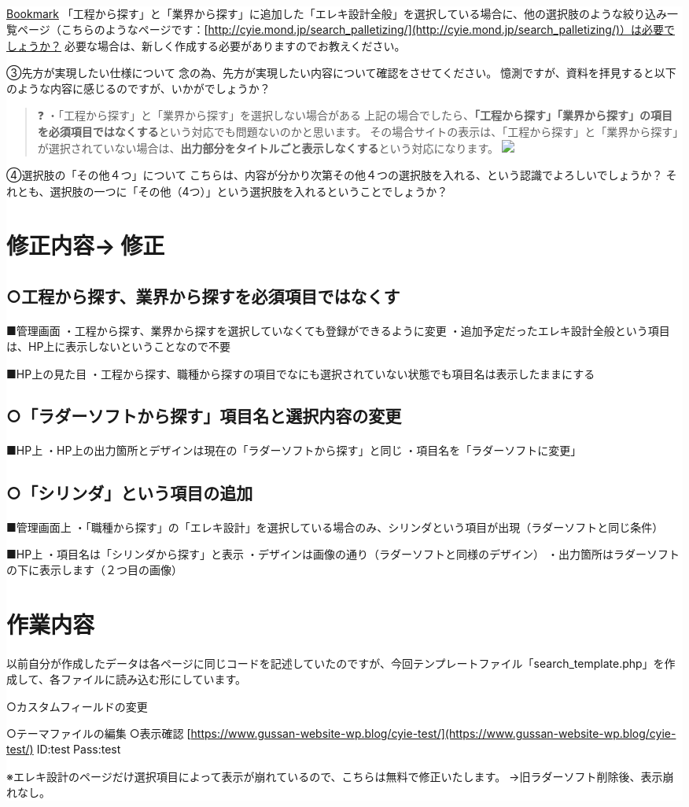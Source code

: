   [Bookmark](http://cyie.mond.jp/search_eletric_design/)
  「工程から探す」と「業界から探す」に追加した「エレキ設計全般」を選択している場合に、他の選択肢のような絞り込み一覧ページ（こちらのようなページです：[http://cyie.mond.jp/search_palletizing/](http://cyie.mond.jp/search_palletizing/)）は必要でしょうか？
  必要な場合は、新しく作成する必要がありますのでお教えください。
  
  
  ③先方が実現したい仕様について
  念の為、先方が実現したい内容について確認をさせてください。
  憶測ですが、資料を拝見すると以下のような内容に感じるのですが、いかがでしょうか？
  > ❓ ・「工程から探す」と「業界から探す」を選択しない場合がある
  上記の場合でしたら、**「工程から探す」「業界から探す」の項目を必須項目ではなくする**という対応でも問題ないのかと思います。
  その場合サイトの表示は、「工程から探す」と「業界から探す」が選択されていない場合は、**出力部分をタイトルごと表示しなくする**という対応になります。
  ![](https://prod-files-secure.s3.us-west-2.amazonaws.com/736adce6-a3a4-4a64-9f74-d9aa055c96d2/9974ce5a-f31d-4a2d-9875-871fc64545dd/%E3%82%B9%E3%82%AF%E3%83%AA%E3%83%BC%E3%83%B3%E3%82%B7%E3%83%A7%E3%83%83%E3%83%88_2022-05-30_17.37.31.png?X-Amz-Algorithm=AWS4-HMAC-SHA256&X-Amz-Content-Sha256=UNSIGNED-PAYLOAD&X-Amz-Credential=ASIAZI2LB466QJFNLTHE%2F20250719%2Fus-west-2%2Fs3%2Faws4_request&X-Amz-Date=20250719T042137Z&X-Amz-Expires=3600&X-Amz-Security-Token=IQoJb3JpZ2luX2VjEIT%2F%2F%2F%2F%2F%2F%2F%2F%2F%2FwEaCXVzLXdlc3QtMiJHMEUCIBBQVhZfCc62a4QOK%2FNdyosfBUxkkN96ahDSoCfmGI3uAiEA%2BEWN40IRioftYfFLg2uCUDatBCxj%2BDgVf6VGN5p0aRgqiAQInf%2F%2F%2F%2F%2F%2F%2F%2F%2F%2FARAAGgw2Mzc0MjMxODM4MDUiDNTndhBD4AN3hJwjKyrcAywxJecup2Cc%2FCmIUYxboK5rPvHLU90b5t73b7Nt0wDiWDt%2BdP8VSKgWdIjPlJCXpleDwk6rTbNxGN3tiPMScW7Xk2q%2FhF%2Fx%2FIgM0Vd8A%2FSEXu3qRRaxTYJdXZ2zpY6rkSZsZpoLKUXLmg38%2BGVWhd5eZolSyoywRWQNpmwyWsPpKanyl0aEcX0fY%2FpauPhjWcjxt8DBwa%2FdOVwaoHWB1IzbCJqJQMBAluFmuZkARTQgSagxiB0qr8zIWPqYvFFguDkR0%2FvRBGqkP8MA74uw4gA0rPl0cZfM3bF%2FtlAsWvovWM09AARIrX72Gcp26ebJf3kAbJ5xAfVW3q3NlcCsoz3CQIhU3URZk7DIfRZLxZZwP4chldZulvSPgxU7%2BrX6Q%2FS7Pz8N4svCnyifCraI9sxdRBl9ee5R8PQZ%2Bqd98mYWjv3%2FZQgHw%2FApwSSi%2BsZJu8heswI7QZdVAnq8AH25yBjVriQLT6wXEV8mVu6JAMbTBtCzJKlTi1%2B7rUxeheDa6C0QNL%2BY6rl1rdZPErns%2Bn76a4WcUnxivjvmzYEWCm%2FxgwsJ0AI2hYOsVYLGGg1jG688hB1EABi2k1CISysyHewIvP%2B04N8XBOShxMHKHnvsbbyK5aL03P%2FuES7aMKyr7MMGOqUBTWL6i0uOI2d5EgxnhcamoXREkPUhBIwFKMcLkG5O7S5Fm5dyMojmttxymr%2Brln3VBIg%2FE8cVA2VGxZYqv%2BH1h6iI35vDAqMunfD4S%2FeK49GeYsTgMdYbTi2hQ04cCcBiyMU%2FoNh84tYfSU75DdxGvDV4mJcR2z9fwqjlkEZ4ef30RGg2F1hW13iQjL4kzg4rP2dwbTLIgxMTEzL6twGKu26kLwh%2B&X-Amz-Signature=ca65e6ea0a754348ab41457afc397e28d1d0befb508e0b6b3f0fc0019c9c0ee0&X-Amz-SignedHeaders=host&x-amz-checksum-mode=ENABLED&x-id=GetObject)
  
  
  ④選択肢の「その他４つ」について
  こちらは、内容が分かり次第その他４つの選択肢を入れる、という認識でよろしいでしょうか？
  それとも、選択肢の一つに「その他（4つ）」という選択肢を入れるということでしょうか？
  # 修正内容→ 修正
  ## **○工程から探す、業界から探すを必須項目ではなくす**
  ■管理画面
  ・工程から探す、業界から探すを選択していなくても登録ができるように変更
  ・追加予定だったエレキ設計全般という項目は、HP上に表示しないということなので不要
  
  ■HP上の見た目
  ・工程から探す、職種から探すの項目でなにも選択されていない状態でも項目名は表示したままにする
  
  
  ## **○「ラダーソフトから探す」項目名と選択内容の変更**
  
  
  
  ■HP上
  ・HP上の出力箇所とデザインは現在の「ラダーソフトから探す」と同じ
  ・項目名を「ラダーソフトに変更」
  
  
  
  ## ○「シリンダ」という項目の追加
  ■管理画面上
  ・「職種から探す」の「エレキ設計」を選択している場合のみ、シリンダという項目が出現（ラダーソフトと同じ条件）
  
  
  ■HP上
  ・項目名は「シリンダから探す」と表示
  ・デザインは画像の通り（ラダーソフトと同様のデザイン）
  ・出力箇所はラダーソフトの下に表示します（２つ目の画像）
  
  
  # 作業内容
  以前自分が作成したデータは各ページに同じコードを記述していたのですが、今回テンプレートファイル「search_template.php」を作成して、各ファイルに読み込む形にしています。

  ○カスタムフィールドの変更
  
  ○テーマファイルの編集
  ○表示確認
  [https://www.gussan-website-wp.blog/cyie-test/](https://www.gussan-website-wp.blog/cyie-test/)
  ID:test
  Pass:test
  
  ※エレキ設計のページだけ選択項目によって表示が崩れているので、こちらは無料で修正いたします。
→旧ラダーソフト削除後、表示崩れなし。
  